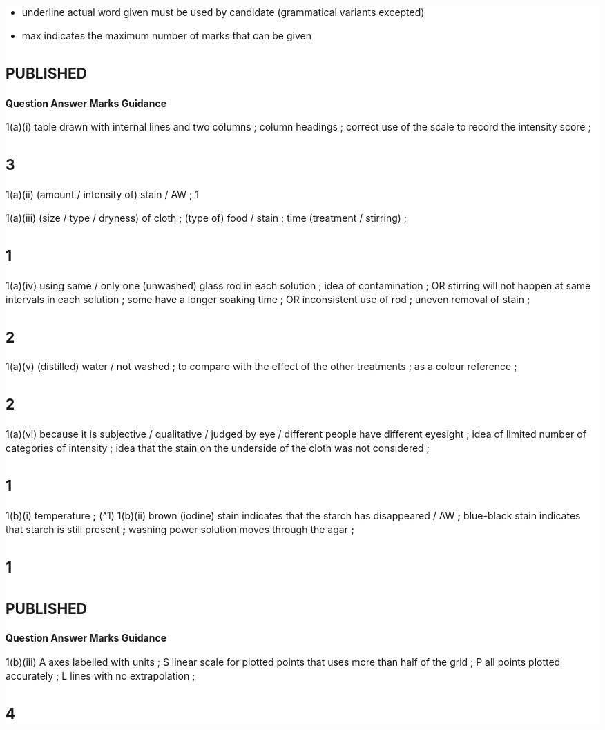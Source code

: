 - underline actual word given must be used by candidate (grammatical variants excepted) 

- max indicates the maximum number of marks that can be given 


## PUBLISHED 

**Question Answer Marks Guidance** 

 1(a)(i) table drawn with internal lines and two columns ; column headings ; correct use of the scale to record the intensity score ; 

## 3 

 1(a)(ii) (amount / intensity of) stain / AW ; 1 

 1(a)(iii) (size / type / dryness) of cloth ; (type of) food / stain ; time (treatment / stirring) ; 

## 1 

 1(a)(iv) using same / only one (unwashed) glass rod in each solution ; idea of contamination ; OR stirring will not happen at same intervals in each solution ; some have a longer soaking time ; OR inconsistent use of rod ; uneven removal of stain ; 

## 2 

 1(a)(v) (distilled) water / not washed ; to compare with the effect of the other treatments ; as a colour reference ; 

## 2 

 1(a)(vi) because it is subjective / qualitative / judged by eye / different people have different eyesight ; idea of limited number of categories of intensity ; idea that the stain on the underside of the cloth was not considered ; 

## 1 

1(b)(i) temperature **;** (^1) 1(b)(ii) brown (iodine) stain indicates that the starch has disappeared / AW **;** blue-black stain indicates that starch is still present **;** washing power solution moves through the agar **;** 

## 1 


## PUBLISHED 

**Question Answer Marks Guidance** 

 1(b)(iii) A axes labelled with units ; S linear scale for plotted points that uses more than half of the grid ; P all points plotted accurately ; L lines with no extrapolation ; 

## 4 
